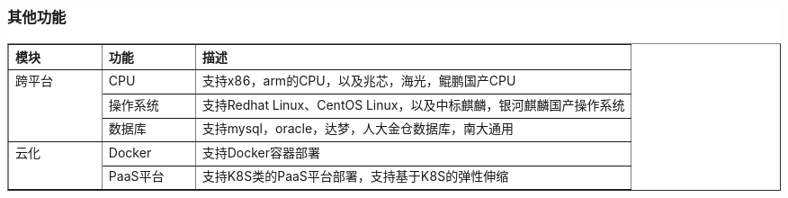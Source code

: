 

### 其他功能

<table border="1" cellspacing="10">
<tr>
  <th align="left" width="15%">模块</th>
  <th align="left" width="15%">功能</th>
  <th align="left">描述</th>
</tr>
<tr>
  <td rowspan="3">跨平台</td>
  <td>CPU</td>
  <td>支持x86，arm的CPU，以及兆芯，海光，鲲鹏国产CPU</td>
</tr>
<tr>
  <td>操作系统</td>
  <td>支持Redhat Linux、CentOS Linux，以及中标麒麟，银河麒麟国产操作系统</td>
</tr>
<tr>
  <td>数据库</td>
  <td>支持mysql，oracle，达梦，人大金仓数据库，南大通用</td>
</tr>
<tr>
  <td rowspan="2">云化</td>
  <td>Docker</td>
  <td>支持Docker容器部署</td>
</tr>
<tr>
  <td>PaaS平台</td>
  <td>支持K8S类的PaaS平台部署，支持基于K8S的弹性伸缩</td>
</tr>
</table>